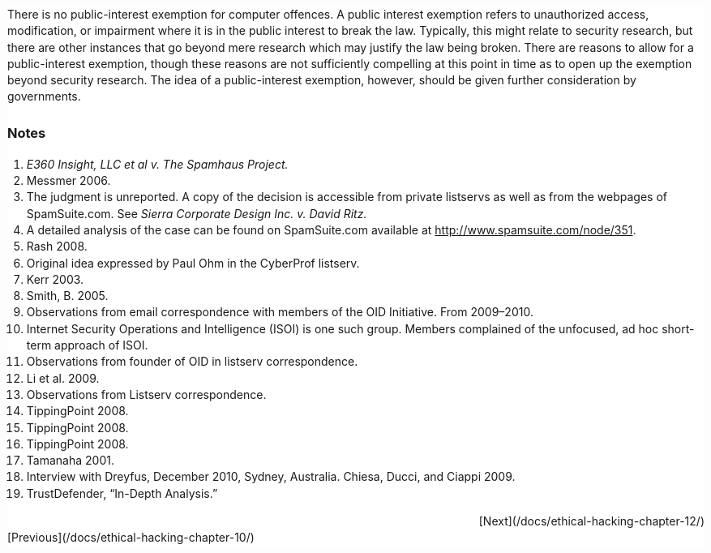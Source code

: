 There is no public-interest exemption for computer offences. A public interest exemption refers to unauthorized access, modification, or impairment where it is in the public interest to break the law. Typically, this might relate to security research, but there are other instances that go beyond mere research which may justify the law being broken. There are reasons to allow for a public-interest exemption, though these reasons are not sufficiently compelling at this point in time as to open up the exemption beyond security research. The idea of a public-interest exemption, however, should be given further consideration by governments.

### Notes
1. *E360 Insight, LLC et al v. The Spamhaus Project.*
1. Messmer 2006.
1. The judgment is unreported. A copy of the decision is accessible from private listservs as well as from the webpages of SpamSuite.com. See *Sierra Corporate Design Inc. v. David Ritz.*
1. A detailed analysis of the case can be found on SpamSuite.com available at http://www.spamsuite.com/node/351.
1. Rash 2008.
1. Original idea expressed by Paul Ohm in the CyberProf listserv.
1. Kerr 2003.
1. Smith, B. 2005.
1. Observations from email correspondence with members of the OID Initiative. From 2009–2010.
1. Internet Security Operations and Intelligence (ISOI) is one such group. Members complained of the unfocused, ad hoc short-term approach of ISOI.
1. Observations from founder of OID in listserv correspondence.
1. Li et al. 2009.
1. Observations from Listserv correspondence.
1. TippingPoint 2008.
1. TippingPoint 2008.
1. TippingPoint 2008.
1. Tamanaha 2001.
1. Interview with Dreyfus, December 2010, Sydney, Australia. Chiesa, Ducci, and Ciappi 2009.
1. TrustDefender, “In-Depth Analysis.”

</div>

<div style='text-align:right' markdown="1">
[Next](/docs/ethical-hacking-chapter-12/)
</div>

<div style='text-align:left' markdown="1">
[Previous](/docs/ethical-hacking-chapter-10/)
</div>
